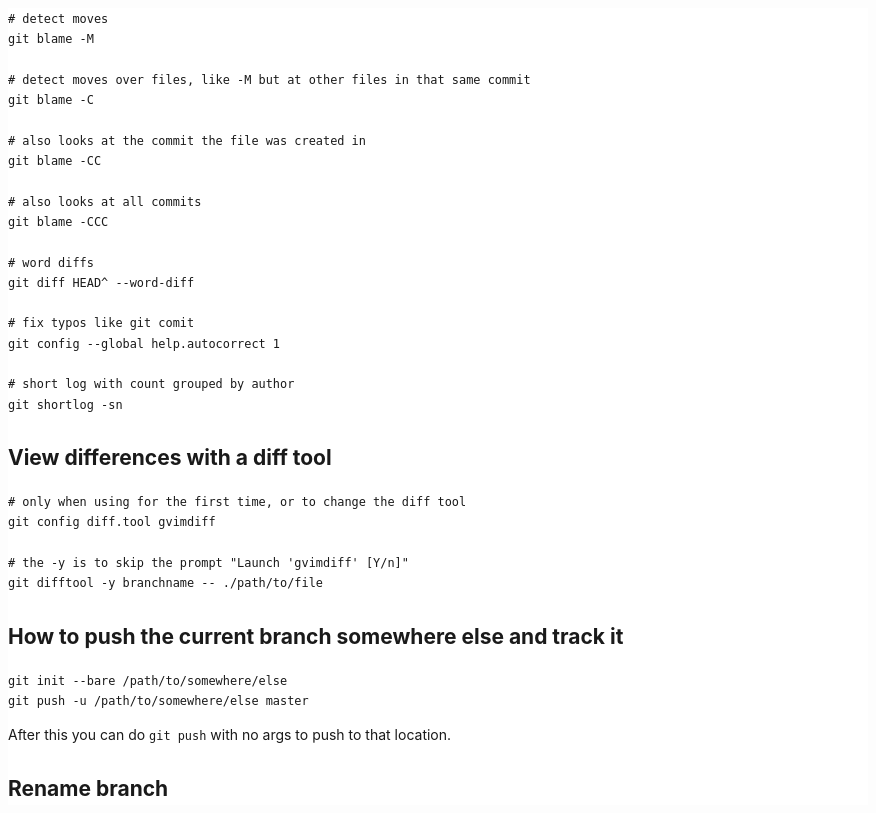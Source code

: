     # detect moves
    git blame -M

    # detect moves over files, like -M but at other files in that same commit
    git blame -C

    # also looks at the commit the file was created in
    git blame -CC

    # also looks at all commits
    git blame -CCC

    # word diffs
    git diff HEAD^ --word-diff

    # fix typos like git comit
    git config --global help.autocorrect 1

    # short log with count grouped by author
    git shortlog -sn

## View differences with a diff tool

    # only when using for the first time, or to change the diff tool
    git config diff.tool gvimdiff
 
    # the -y is to skip the prompt "Launch 'gvimdiff' [Y/n]"
    git difftool -y branchname -- ./path/to/file

## How to push the current branch somewhere else and track it

    git init --bare /path/to/somewhere/else
    git push -u /path/to/somewhere/else master

After this you can do `git push` with no args to push to that location.

## Rename branch

